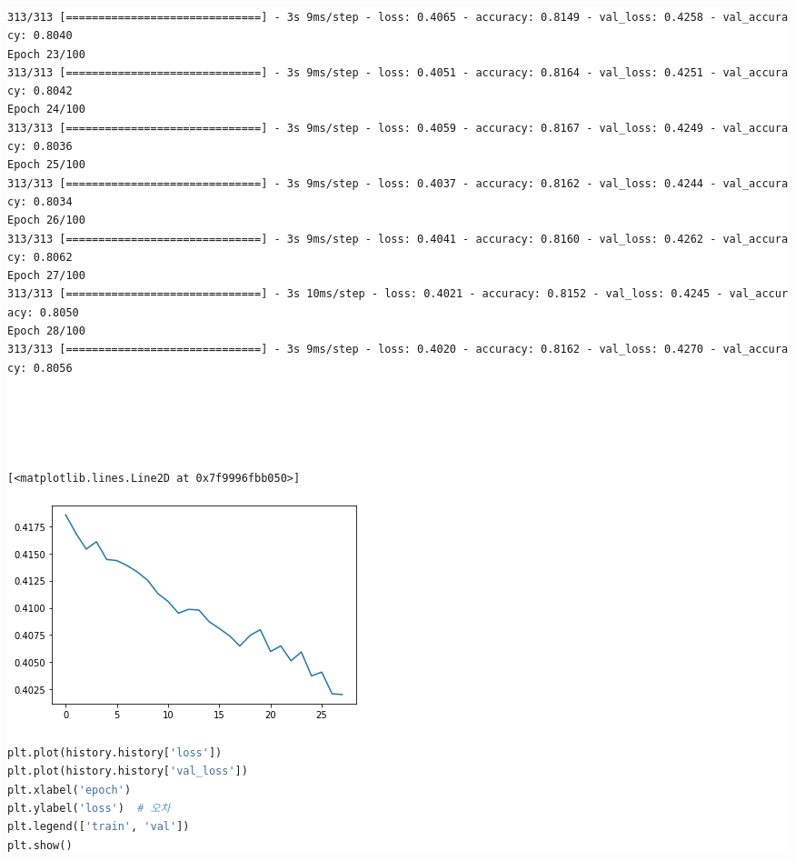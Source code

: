     313/313 [==============================] - 3s 9ms/step - loss: 0.4065 - accuracy: 0.8149 - val_loss: 0.4258 - val_accuracy: 0.8040
    Epoch 23/100
    313/313 [==============================] - 3s 9ms/step - loss: 0.4051 - accuracy: 0.8164 - val_loss: 0.4251 - val_accuracy: 0.8042
    Epoch 24/100
    313/313 [==============================] - 3s 9ms/step - loss: 0.4059 - accuracy: 0.8167 - val_loss: 0.4249 - val_accuracy: 0.8036
    Epoch 25/100
    313/313 [==============================] - 3s 9ms/step - loss: 0.4037 - accuracy: 0.8162 - val_loss: 0.4244 - val_accuracy: 0.8034
    Epoch 26/100
    313/313 [==============================] - 3s 9ms/step - loss: 0.4041 - accuracy: 0.8160 - val_loss: 0.4262 - val_accuracy: 0.8062
    Epoch 27/100
    313/313 [==============================] - 3s 10ms/step - loss: 0.4021 - accuracy: 0.8152 - val_loss: 0.4245 - val_accuracy: 0.8050
    Epoch 28/100
    313/313 [==============================] - 3s 9ms/step - loss: 0.4020 - accuracy: 0.8162 - val_loss: 0.4270 - val_accuracy: 0.8056
    




    [<matplotlib.lines.Line2D at 0x7f9996fbb050>]




    
![png](/images/0805_1/output_30_2.png)
    



```python
plt.plot(history.history['loss'])
plt.plot(history.history['val_loss'])
plt.xlabel('epoch')
plt.ylabel('loss')  # 오차
plt.legend(['train', 'val'])
plt.show()
```
